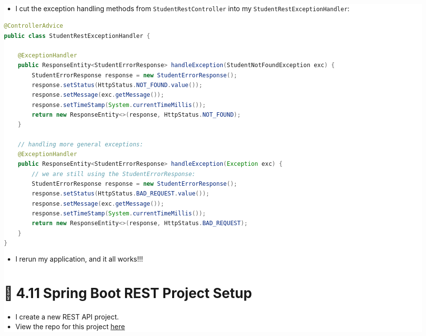 * I cut the exception handling methods from `StudentRestController` into my `StudentRestExceptionHandler`:

```java
@ControllerAdvice
public class StudentRestExceptionHandler {

    @ExceptionHandler
    public ResponseEntity<StudentErrorResponse> handleException(StudentNotFoundException exc) {
        StudentErrorResponse response = new StudentErrorResponse();
        response.setStatus(HttpStatus.NOT_FOUND.value());
        response.setMessage(exc.getMessage());
        response.setTimeStamp(System.currentTimeMillis());
        return new ResponseEntity<>(response, HttpStatus.NOT_FOUND);
    }

    // handling more general exceptions:
    @ExceptionHandler
    public ResponseEntity<StudentErrorResponse> handleException(Exception exc) {
        // we are still using the StudentErrorResponse:
        StudentErrorResponse response = new StudentErrorResponse();
        response.setStatus(HttpStatus.BAD_REQUEST.value());
        response.setMessage(exc.getMessage());
        response.setTimeStamp(System.currentTimeMillis());
        return new ResponseEntity<>(response, HttpStatus.BAD_REQUEST);
    }
}
```

* I rerun my application, and it all works!!!


# 🧠 4.11 Spring Boot REST Project Setup

*  I create a new REST API project.
* View the repo for this project [here](https://github.com/shivkumar98/Spring-Boot-REST-Project)